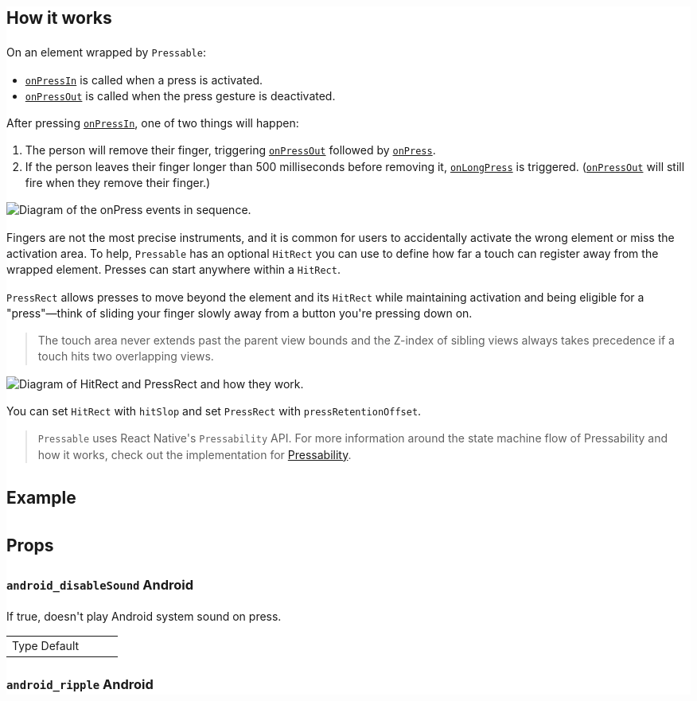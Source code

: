 How it works[​](#how-it-works "Direct link to How it works")
------------------------------------------------------------

On an element wrapped by `Pressable`:

* [`onPressIn`](#onpressin) is called when a press is activated.
* [`onPressOut`](#onpressout) is called when the press gesture is deactivated.

After pressing [`onPressIn`](#onpressin), one of two things will happen:

1. The person will remove their finger, triggering [`onPressOut`](#onpressout) followed by [`onPress`](#onpress).
2. If the person leaves their finger longer than 500 milliseconds before removing it, [`onLongPress`](#onlongpress) is triggered. ([`onPressOut`](#onpressout) will still fire when they remove their finger.)

![Diagram of the onPress events in sequence.](/docs/assets/d_pressable_pressing.svg)

Fingers are not the most precise instruments, and it is common for users to accidentally activate the wrong element or miss the activation area. To help, `Pressable` has an optional `HitRect` you can use to define how far a touch can register away from the wrapped element. Presses can start anywhere within a `HitRect`.

`PressRect` allows presses to move beyond the element and its `HitRect` while maintaining activation and being eligible for a "press"—think of sliding your finger slowly away from a button you're pressing down on.

> The touch area never extends past the parent view bounds and the Z-index of sibling views always takes precedence if a touch hits two overlapping views.

![Diagram of HitRect and PressRect and how they work.](/docs/assets/d_pressable_anatomy.svg)

You can set `HitRect` with `hitSlop` and set `PressRect` with `pressRetentionOffset`.

> `Pressable` uses React Native's `Pressability` API. For more information around the state machine flow of Pressability and how it works, check out the implementation for [Pressability](https://github.com/facebook/react-native/blob/main/packages/react-native/Libraries/Pressability/Pressability.js#L350).

Example[​](#example "Direct link to Example")
---------------------------------------------

Props[​](#props "Direct link to Props")
---------------------------------------

### `android_disableSound` Android [​](#android_disablesound-android "Direct link to android_disablesound-android")

If true, doesn't play Android system sound on press.

|  |  |  |  |
| --- | --- | --- | --- |
| Type Default|  |  | | --- | --- | | boolean `false` | | | |

### `android_ripple` Android [​](#android_ripple-android "Direct link to android_ripple-android")
